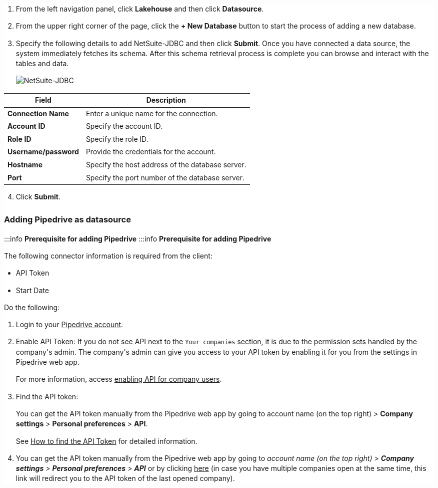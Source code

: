 1.  From the left navigation panel, click **Lakehouse** and then click **Datasource**.
    
2.  From the upper right corner of the page, click the **+ New Database** button to start the process of adding a new database.
    
3.  Specify the following details to add NetSuite-JDBC and then click **Submit**. Once you have connected a data source, the system immediately fetches its schema. After this schema retrieval process is complete you can browse and interact with the tables and data.
    
    ![NetSuite-JDBC](/img/Datasource/image-20250511-111519.png)

| Field | Description |
|---|---|
| **Connection Name** | Enter a unique name for the connection. |
| **Account ID** | Specify the account ID. |
| **Role ID** | Specify the role ID. |
| **Username/password** | Provide the credentials for the account. |
| **Hostname** | Specify the host address of the database server. |
| **Port** | Specify the port number of the database server. |

4.  Click **Submit**. 

### Adding Pipedrive as datasource

:::info **Prerequisite for adding Pipedrive**
:::info **Prerequisite for adding Pipedrive**

The following connector information is required from the client:

-   API Token
    
-   Start Date

Do the following:

1.  Login to your [Pipedrive account](https://app.pipedrive.com/auth/login "https://app.pipedrive.com/auth/login").
    
2.  Enable API Token: If you do not see API next to the `Your companies` section, it is due to the permission sets handled by the company's admin. The company's admin can give you access to your API token by enabling it for you from the settings in Pipedrive web app.
    
    For more information, access [enabling API for company users](https://pipedrive.readme.io/docs/enabling-api-for-company-users "https://pipedrive.readme.io/docs/enabling-api-for-company-users").
    
3.  Find the API token:
    
    You can get the API token manually from the Pipedrive web app by going to account name (on the top right) > **Company settings** > **Personal preferences** > **API**.
    
    See [How to find the API Token](https://pipedrive.readme.io/docs/how-to-find-the-api-token "https://pipedrive.readme.io/docs/how-to-find-the-api-token") for detailed information.
    
4.  You can get the API token manually from the Pipedrive web app by going to _account name (on the top right)  > **Company settings** > **Personal preferences** > **API**_ or by clicking [here](https://app.pipedrive.com/settings/api "https://app.pipedrive.com/settings/api") (in case you have multiple companies open at the same time, this link will redirect you to the API token of the last opened company).
